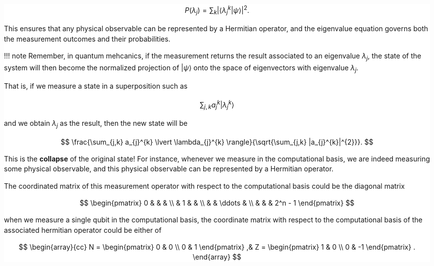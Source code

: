 $$
P(\lambda_j) = \sum_k \big|\langle \lambda_j^k \lvert \psi \rangle\big|^2.
$$

This ensures that any physical observable can be represented by a Hermitian operator, and the eigenvalue equation governs both the measurement outcomes and their probabilities.

!!! note
    Remember, in quantum mehcanics, if the measurement returns the result associated to an eigenvalue $\lambda_{j}$, the state of the system will then become the normalized projection of $|\psi \rangle$ onto the space of eigenvectors with eigenvalue $\lambda_{j}$.

That is, if we measure a state in a superposition such as 

$$
\sum_{j,k} a_{j}^{k} \lvert \lambda_{j}^{k} \rangle
$$

and we obtain $\lambda_{j}$ as the result, then the new state will be

$$
\frac{\sum_{j,k} a_{j}^{k} \lvert \lambda_{j}^{k} \rangle}{\sqrt{\sum_{j,k} |a_{j}^{k}|^{2}}}.
$$

This is the **collapse** of the original state! For instance, whenever we measure in the computational basis, we are indeed measuring some physical observable, and this physical observable can be represented by a Hermitian operator.

The coordinated matrix of this measurement operator with respect to the computational basis could be the diagonal matrix 

$$
\begin{pmatrix}
0 & & & \\
& 1 & & \\
& & \ddots & \\
& & & 2^n - 1
\end{pmatrix}
$$

when we measure a single qubit in the computational basis, the coordinate matrix with respect to the computational basis of the associated hermitian operator could be either of

$$
\begin{array}{cc}
    N = 
    \begin{pmatrix}
    0 & 0 \\
    0 & 1
    \end{pmatrix}
    ,&
    Z = 
    \begin{pmatrix}
    1 & 0 \\
    0 & -1
    \end{pmatrix}
    .
\end{array}
$$
